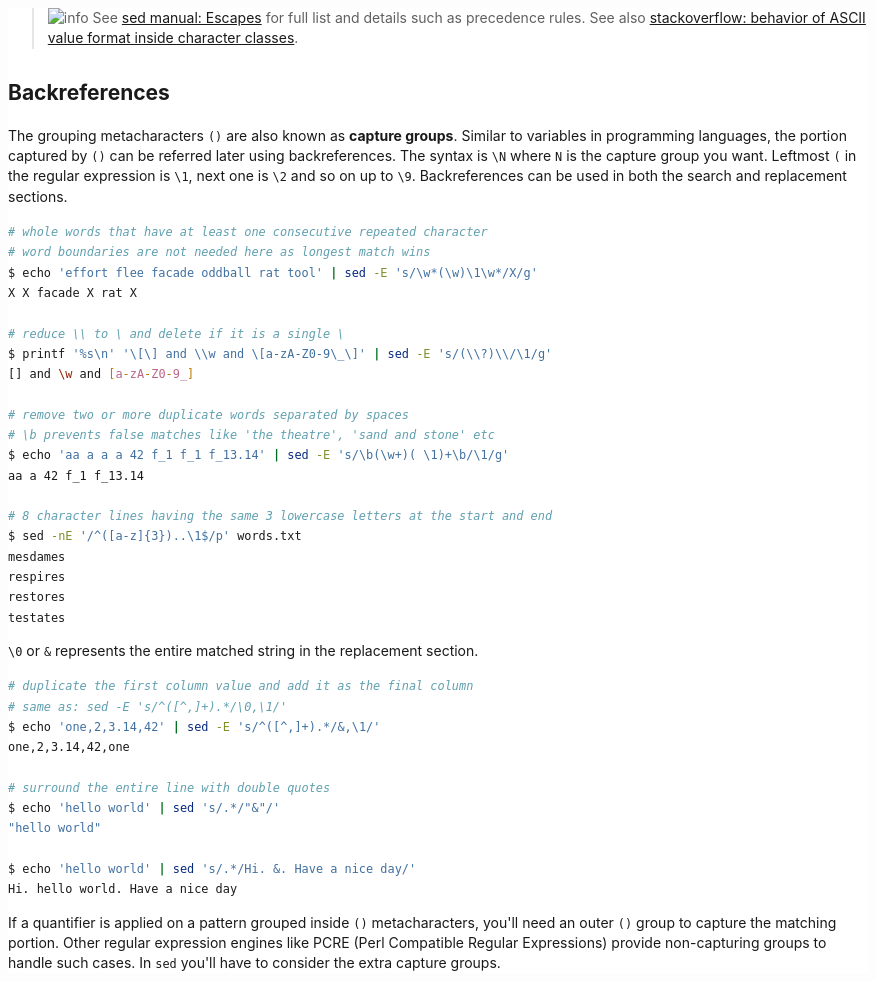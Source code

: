 >![info](images/info.svg) See [sed manual: Escapes](https://www.gnu.org/software/sed/manual/sed.html#Escapes) for full list and details such as precedence rules. See also [stackoverflow: behavior of ASCII value format inside character classes](https://stackoverflow.com/q/66302004/4082052).

## Backreferences

The grouping metacharacters `()` are also known as **capture groups**. Similar to variables in programming languages, the portion captured by `()` can be referred later using backreferences. The syntax is `\N` where `N` is the capture group you want. Leftmost `(` in the regular expression is `\1`, next one is `\2` and so on up to `\9`. Backreferences can be used in both the search and replacement sections.

```bash
# whole words that have at least one consecutive repeated character
# word boundaries are not needed here as longest match wins
$ echo 'effort flee facade oddball rat tool' | sed -E 's/\w*(\w)\1\w*/X/g'
X X facade X rat X

# reduce \\ to \ and delete if it is a single \
$ printf '%s\n' '\[\] and \\w and \[a-zA-Z0-9\_\]' | sed -E 's/(\\?)\\/\1/g'
[] and \w and [a-zA-Z0-9_]

# remove two or more duplicate words separated by spaces
# \b prevents false matches like 'the theatre', 'sand and stone' etc
$ echo 'aa a a a 42 f_1 f_1 f_13.14' | sed -E 's/\b(\w+)( \1)+\b/\1/g'
aa a 42 f_1 f_13.14

# 8 character lines having the same 3 lowercase letters at the start and end
$ sed -nE '/^([a-z]{3})..\1$/p' words.txt
mesdames
respires
restores
testates
```

`\0` or `&` represents the entire matched string in the replacement section.

```bash
# duplicate the first column value and add it as the final column
# same as: sed -E 's/^([^,]+).*/\0,\1/'
$ echo 'one,2,3.14,42' | sed -E 's/^([^,]+).*/&,\1/'
one,2,3.14,42,one

# surround the entire line with double quotes
$ echo 'hello world' | sed 's/.*/"&"/'
"hello world"

$ echo 'hello world' | sed 's/.*/Hi. &. Have a nice day/'
Hi. hello world. Have a nice day
```

If a quantifier is applied on a pattern grouped inside `()` metacharacters, you'll need an outer `()` group to capture the matching portion. Other regular expression engines like PCRE (Perl Compatible Regular Expressions) provide non-capturing groups to handle such cases. In `sed` you'll have to consider the extra capture groups.
